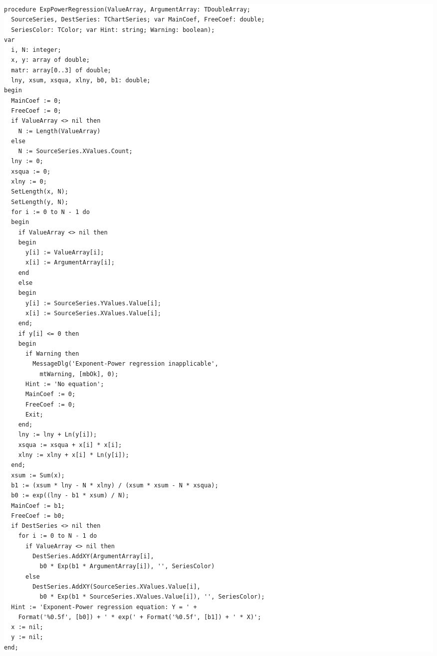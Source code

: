     procedure ExpPowerRegression(ValueArray, ArgumentArray: TDoubleArray;
      SourceSeries, DestSeries: TChartSeries; var MainCoef, FreeCoef: double;
      SeriesColor: TColor; var Hint: string; Warning: boolean);
    var
      i, N: integer;
      x, y: array of double;
      matr: array[0..3] of double;
      lny, xsum, xsqua, xlny, b0, b1: double;
    begin
      MainCoef := 0;
      FreeCoef := 0;
      if ValueArray <> nil then
        N := Length(ValueArray)
      else
        N := SourceSeries.XValues.Count;
      lny := 0;
      xsqua := 0;
      xlny := 0;
      SetLength(x, N);
      SetLength(y, N);
      for i := 0 to N - 1 do
      begin
        if ValueArray <> nil then
        begin
          y[i] := ValueArray[i];
          x[i] := ArgumentArray[i];
        end
        else
        begin
          y[i] := SourceSeries.YValues.Value[i];
          x[i] := SourceSeries.XValues.Value[i];
        end;
        if y[i] <= 0 then
        begin
          if Warning then
            MessageDlg('Exponent-Power regression inapplicable',
              mtWarning, [mbOk], 0);
          Hint := 'No equation';
          MainCoef := 0;
          FreeCoef := 0;
          Exit;
        end;
        lny := lny + Ln(y[i]);
        xsqua := xsqua + x[i] * x[i];
        xlny := xlny + x[i] * Ln(y[i]);
      end;
      xsum := Sum(x);
      b1 := (xsum * lny - N * xlny) / (xsum * xsum - N * xsqua);
      b0 := exp((lny - b1 * xsum) / N);
      MainCoef := b1;
      FreeCoef := b0;
      if DestSeries <> nil then
        for i := 0 to N - 1 do
          if ValueArray <> nil then
            DestSeries.AddXY(ArgumentArray[i],
              b0 * Exp(b1 * ArgumentArray[i]), '', SeriesColor)
          else
            DestSeries.AddXY(SourceSeries.XValues.Value[i],
              b0 * Exp(b1 * SourceSeries.XValues.Value[i]), '', SeriesColor);
      Hint := 'Exponent-Power regression equation: Y = ' +
        Format('%0.5f', [b0]) + ' * exp(' + Format('%0.5f', [b1]) + ' * X)';
      x := nil;
      y := nil;
    end;